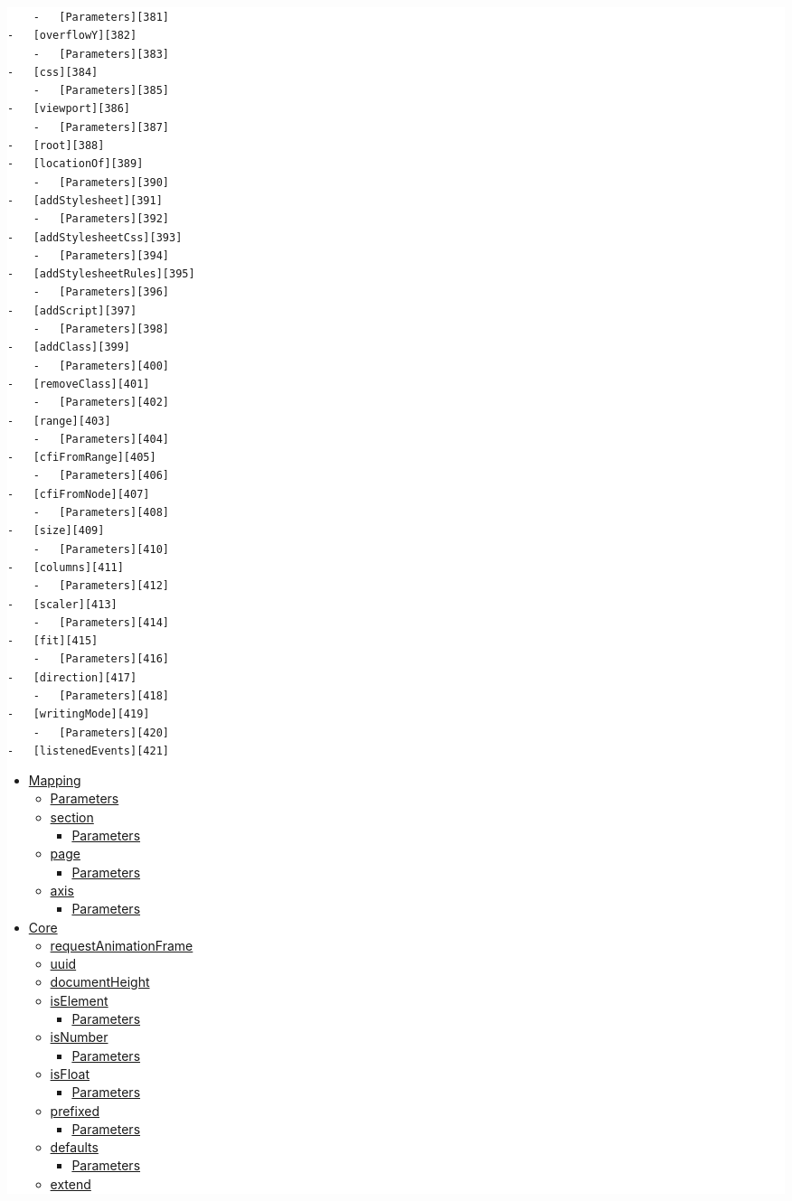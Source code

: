         -   [Parameters][381]
    -   [overflowY][382]
        -   [Parameters][383]
    -   [css][384]
        -   [Parameters][385]
    -   [viewport][386]
        -   [Parameters][387]
    -   [root][388]
    -   [locationOf][389]
        -   [Parameters][390]
    -   [addStylesheet][391]
        -   [Parameters][392]
    -   [addStylesheetCss][393]
        -   [Parameters][394]
    -   [addStylesheetRules][395]
        -   [Parameters][396]
    -   [addScript][397]
        -   [Parameters][398]
    -   [addClass][399]
        -   [Parameters][400]
    -   [removeClass][401]
        -   [Parameters][402]
    -   [range][403]
        -   [Parameters][404]
    -   [cfiFromRange][405]
        -   [Parameters][406]
    -   [cfiFromNode][407]
        -   [Parameters][408]
    -   [size][409]
        -   [Parameters][410]
    -   [columns][411]
        -   [Parameters][412]
    -   [scaler][413]
        -   [Parameters][414]
    -   [fit][415]
        -   [Parameters][416]
    -   [direction][417]
        -   [Parameters][418]
    -   [writingMode][419]
        -   [Parameters][420]
    -   [listenedEvents][421]
-   [Mapping][422]
    -   [Parameters][423]
    -   [section][424]
        -   [Parameters][425]
    -   [page][426]
        -   [Parameters][427]
    -   [axis][428]
        -   [Parameters][429]
-   [Core][430]
    -   [requestAnimationFrame][431]
    -   [uuid][432]
    -   [documentHeight][433]
    -   [isElement][434]
        -   [Parameters][435]
    -   [isNumber][436]
        -   [Parameters][437]
    -   [isFloat][438]
        -   [Parameters][439]
    -   [prefixed][440]
        -   [Parameters][441]
    -   [defaults][442]
        -   [Parameters][443]
    -   [extend][444]

[1]: #epub
[2]: #parameters
[3]: #examples
[4]: #book
[5]: #parameters-1
[6]: #examples-1
[7]: #open
[8]: #parameters-2
[9]: #examples-2
[10]: #load
[11]: #parameters-3
[12]: #resolve
[13]: #parameters-4
[14]: #canonical
[15]: #parameters-5
[16]: #section
[17]: #parameters-6
[18]: #renderto
[19]: #parameters-7
[20]: #setrequestcredentials
[21]: #parameters-8
[22]: #setrequestheaders
[23]: #parameters-9
[24]: #coverurl
[25]: #getrange
[26]: #parameters-10
[27]: #key
[28]: #parameters-11
[29]: #destroy
[30]: #opened
[31]: #spine
[32]: #locations
[33]: #navigation
[34]: #pagelist
[35]: #displayoptions
[36]: #parameters-12
[37]: #parse
[38]: #parameters-13
[39]: #url
[40]: #parameters-14
[41]: #path
[42]: #resolve-1
[43]: #parameters-15
[44]: #relative
[45]: #parameters-16
[46]: #tostring
[47]: #path-1
[48]: #parameters-17
[49]: #parse-1
[50]: #parameters-18
[51]: #isabsolute
[52]: #parameters-19
[53]: #isdirectory
[54]: #parameters-20
[55]: #resolve-2
[56]: #parameters-21
[57]: #relative-1
[58]: #parameters-22
[59]: #tostring-1
[60]: #spine-1
[61]: #unpack
[62]: #parameters-23
[63]: #get
[64]: #parameters-24
[65]: #examples-3
[66]: #each
[67]: #first
[68]: #last
[69]: #section-1
[70]: #parameters-25
[71]: #load-1
[72]: #parameters-26
[73]: #render
[74]: #parameters-27
[75]: #find
[76]: #parameters-28
[77]: #search
[78]: #parameters-29
[79]: #reconcilelayoutsettings
[80]: #parameters-30
[81]: #cfifromrange
[82]: #parameters-31
[83]: #cfifromelement
[84]: #parameters-32
[85]: #unload
[86]: #locations-1
[87]: #parameters-33
[88]: #generate
[89]: #parameters-34
[90]: #generatefromwords
[91]: #parameters-35
[92]: #locationfromcfi
[93]: #parameters-36
[94]: #percentagefromcfi
[95]: #parameters-37
[96]: #percentagefromlocation
[97]: #parameters-38
[98]: #cfifromlocation
[99]: #parameters-39
[100]: #cfifrompercentage
[101]: #parameters-40
[102]: #load-2
[103]: #parameters-41
[104]: #save
[105]: #currentlocation
[106]: #currentlocation-1
[107]: #parameters-42
[108]: #length
[109]: #container
[110]: #parameters-43
[111]: #parse-2
[112]: #parameters-44
[113]: #packaging
[114]: #parameters-45
[115]: #parse-3
[116]: #parameters-46
[117]: #load-3
[118]: #parameters-47
[119]: #navigation-1
[120]: #parameters-48
[121]: #parse-4
[122]: #parameters-49
[123]: #get-1
[124]: #parameters-50
[125]: #getbyindex
[126]: #parameters-51
[127]: #landmark
[128]: #parameters-52
[129]: #load-4
[130]: #parameters-53
[131]: #foreach
[132]: #parameters-54
[133]: #resources
[134]: #parameters-55
[135]: #process
[136]: #parameters-56
[137]: #createurl
[138]: #parameters-57
[139]: #replacements
[140]: #relativeto
[141]: #parameters-58
[142]: #get-2
[143]: #parameters-59
[144]: #substitute
[145]: #parameters-60
[146]: #pagelist-1
[147]: #parameters-61
[148]: #parse-5
[149]: #parameters-62
[150]: #pagefromcfi
[151]: #parameters-63
[152]: #cfifrompage
[153]: #parameters-64
[154]: #pagefrompercentage
[155]: #parameters-65
[156]: #percentagefrompage
[157]: #parameters-66
[158]: #percentagefromcfi-1
[159]: #parameters-67
[160]: #destroy-1
[161]: #archive
[162]: #open-1
[163]: #parameters-68
[164]: #openurl
[165]: #parameters-69
[166]: #request
[167]: #parameters-70
[168]: #getblob
[169]: #parameters-71
[170]: #gettext
[171]: #parameters-72
[172]: #getbase64
[173]: #parameters-73
[174]: #createurl-1
[175]: #parameters-74
[176]: #revokeurl
[177]: #parameters-75
[178]: #store
[179]: #parameters-76
[180]: #add
[181]: #parameters-77
[182]: #put
[183]: #parameters-78
[184]: #request-1
[185]: #parameters-79
[186]: #retrieve
[187]: #parameters-80
[188]: #getblob-1
[189]: #parameters-81
[190]: #gettext-1
[191]: #parameters-82
[192]: #getbase64-1
[193]: #parameters-83
[194]: #createurl-2
[195]: #parameters-84
[196]: #revokeurl-1
[197]: #parameters-85
[198]: #rendition
[199]: #parameters-86
[200]: #setmanager
[201]: #parameters-87
[202]: #requiremanager
[203]: #parameters-88
[204]: #requireview
[205]: #parameters-89
[206]: #start
[207]: #attachto
[208]: #parameters-90
[209]: #display
[210]: #parameters-91
[211]: #moveto
[212]: #parameters-92
[213]: #resize
[214]: #parameters-93
[215]: #clear
[216]: #next
[217]: #prev
[218]: #flow
[219]: #parameters-94
[220]: #layout
[221]: #parameters-95
[222]: #spread
[223]: #parameters-96
[224]: #direction
[225]: #parameters-97
[226]: #reportlocation
[227]: #currentlocation-2
[228]: #destroy-2
[229]: #getrange-1
[230]: #parameters-98
[231]: #getcontents
[232]: #views
[233]: #hooks
[234]: #themes
[235]: #annotations
[236]: #location
[237]: #properties
[238]: #started
[239]: #started-1
[240]: #attached
[241]: #displayed
[242]: #parameters-99
[243]: #displayerror
[244]: #parameters-100
[245]: #rendered
[246]: #parameters-101
[247]: #removed
[248]: #parameters-102
[249]: #resized
[250]: #parameters-103
[251]: #orientationchange
[252]: #parameters-104
[253]: #locationchanged
[254]: #properties-1
[255]: #relocated
[256]: #selected
[257]: #parameters-105
[258]: #markclicked
[259]: #parameters-106
[260]: #hook
[261]: #parameters-107
[262]: #examples-4
[263]: #register
[264]: #examples-5
[265]: #deregister
[266]: #parameters-108
[267]: #examples-6
[268]: #trigger
[269]: #examples-7
[270]: #queue
[271]: #parameters-109
[272]: #enqueue
[273]: #dequeue
[274]: #run
[275]: #flush
[276]: #clear-1
[277]: #length-1
[278]: #pause
[279]: #stop
[280]: #layout-1
[281]: #parameters-110
[282]: #flow-1
[283]: #parameters-111
[284]: #spread-1
[285]: #parameters-112
[286]: #calculate
[287]: #parameters-113
[288]: #format
[289]: #parameters-114
[290]: #count
[291]: #parameters-115
[292]: #themes-1
[293]: #parameters-116
[294]: #register-1
[295]: #examples-8
[296]: #default
[297]: #parameters-117
[298]: #examples-9
[299]: #registerthemes
[300]: #parameters-118
[301]: #registercss
[302]: #parameters-119
[303]: #registerurl
[304]: #parameters-120
[305]: #registerrules
[306]: #parameters-121
[307]: #select
[308]: #parameters-122
[309]: #update
[310]: #parameters-123
[311]: #inject
[312]: #parameters-124
[313]: #add-1
[314]: #parameters-125
[315]: #override
[316]: #parameters-126
[317]: #overrides
[318]: #parameters-127
[319]: #fontsize
[320]: #parameters-128
[321]: #font
[322]: #parameters-129
[323]: #annotations-1
[324]: #parameters-130
[325]: #add-2
[326]: #parameters-131
[327]: #remove
[328]: #parameters-132
[329]: #highlight
[330]: #parameters-133
[331]: #underline
[332]: #parameters-134
[333]: #mark
[334]: #parameters-135
[335]: #each-1
[336]: #show
[337]: #hide
[338]: #annotation
[339]: #parameters-136
[340]: #update-1
[341]: #parameters-137
[342]: #attach
[343]: #parameters-138
[344]: #detach
[345]: #parameters-139
[346]: #text
[347]: #epubcfi
[348]: #parameters-140
[349]: #parse-6
[350]: #parameters-141
[351]: #tostring-2
[352]: #compare
[353]: #parameters-142
[354]: #fromrange
[355]: #parameters-143
[356]: #fromnode
[357]: #parameters-144
[358]: #torange
[359]: #parameters-145
[360]: #iscfistring
[361]: #parameters-146
[362]: #collapse
[363]: #parameters-147
[364]: #contents
[365]: #parameters-148
[366]: #width
[367]: #parameters-149
[368]: #height
[369]: #parameters-150
[370]: #contentwidth
[371]: #parameters-151
[372]: #contentheight
[373]: #parameters-152
[374]: #textwidth
[375]: #textheight
[376]: #scrollwidth
[377]: #scrollheight
[378]: #overflow
[379]: #parameters-153
[380]: #overflowx
[381]: #parameters-154
[382]: #overflowy
[383]: #parameters-155
[384]: #css
[385]: #parameters-156
[386]: #viewport
[387]: #parameters-157
[388]: #root
[389]: #locationof
[390]: #parameters-158
[391]: #addstylesheet
[392]: #parameters-159
[393]: #addstylesheetcss
[394]: #parameters-160
[395]: #addstylesheetrules
[396]: #parameters-161
[397]: #addscript
[398]: #parameters-162
[399]: #addclass
[400]: #parameters-163
[401]: #removeclass
[402]: #parameters-164
[403]: #range
[404]: #parameters-165
[405]: #cfifromrange-1
[406]: #parameters-166
[407]: #cfifromnode
[408]: #parameters-167
[409]: #size
[410]: #parameters-168
[411]: #columns
[412]: #parameters-169
[413]: #scaler
[414]: #parameters-170
[415]: #fit
[416]: #parameters-171
[417]: #direction-1
[418]: #parameters-172
[419]: #writingmode
[420]: #parameters-173
[421]: #listenedevents
[422]: #mapping
[423]: #parameters-174
[424]: #section-2
[425]: #parameters-175
[426]: #page
[427]: #parameters-176
[428]: #axis
[429]: #parameters-177
[430]: #core
[431]: #requestanimationframe
[432]: #uuid
[433]: #documentheight
[434]: #iselement
[435]: #parameters-178
[436]: #isnumber
[437]: #parameters-179
[438]: #isfloat
[439]: #parameters-180
[440]: #prefixed
[441]: #parameters-181
[442]: #defaults
[443]: #parameters-182
[444]: #extend
[445]: #parameters-183
[446]: #insert
[447]: #parameters-184
[448]: #locationof-1
[449]: #parameters-185
[450]: #indexofsorted
[451]: #parameters-186
[452]: #bounds
[453]: #parameters-187
[454]: #borders
[455]: #parameters-188
[456]: #nodebounds
[457]: #parameters-189
[458]: #windowbounds
[459]: #indexofnode
[460]: #parameters-190
[461]: #indexoftextnode
[462]: #parameters-191
[463]: #indexofelementnode
[464]: #parameters-192
[465]: #isxml
[466]: #parameters-193
[467]: #createblob
[468]: #parameters-194
[469]: #createbloburl
[470]: #parameters-195
[471]: #revokebloburl
[472]: #parameters-196
[473]: #createbase64url
[474]: #parameters-197
[475]: #type
[476]: #parameters-198
[477]: #parse-7
[478]: #parameters-199
[479]: #qs
[480]: #parameters-200
[481]: #qsa
[482]: #parameters-201
[483]: #qsp
[484]: #parameters-202
[485]: #sprint
[486]: #parameters-203
[487]: #treewalker
[488]: #parameters-204
[489]: #walk
[490]: #parameters-205
[491]: #blob2base64
[492]: #parameters-206
[493]: #defer
[494]: #queryselectorbytype
[495]: #parameters-207
[496]: #findchildren
[497]: #parameters-208
[498]: #parents
[499]: #parameters-209
[500]: #filterchildren
[501]: #parameters-210
[502]: #getparentbytagname
[503]: #parameters-211
[504]: #rangeobject
[505]: https://developer.mozilla.org/docs/Web/JavaScript/Reference/Global_Objects/String
[506]: https://developer.mozilla.org/docs/Web/JavaScript/Reference/Global_Objects/ArrayBuffer
[507]: https://developer.mozilla.org/docs/Web/JavaScript/Reference/Global_Objects/Object
[508]: #book
[509]: https://developer.mozilla.org/docs/Web/JavaScript/Reference/Global_Objects/Boolean
[510]: https://developer.mozilla.org/docs/Web/JavaScript/Reference/Global_Objects/Promise
[511]: #section
[512]: https://developer.mozilla.org/docs/Web/API/Element
[513]: #rendition
[514]: #epubcfi
[515]: https://developer.mozilla.org/docs/Web/HTML/Element/Input
[516]: #spine
[517]: #locations
[518]: #navigation
[519]: #pagelist
[520]: https://developer.mozilla.org/docs/Web/API/Document
[521]: #displayoptions
[522]: #path
[523]: https://nodejs.org/api/path.html
[524]: https://nodejs.org/api/path.html#path_path_parse_path
[525]: https://nodejs.org/api/path.html#path_path_resolve_paths
[526]: https://nodejs.org/api/path.html#path_path_relative_from_to
[527]: #packaging
[528]: https://developer.mozilla.org/docs/Web/JavaScript/Reference/Global_Objects/Number
[529]: https://developer.mozilla.org/docs/Web/JavaScript/Reference/Global_Objects/Array
[530]: https://developer.mozilla.org/Add-ons/SDK/High-Level_APIs/request
[531]: https://developer.mozilla.org/docs/Web/JavaScript/Reference/Global_Objects/JSON
[532]: https://idpf.github.io/epub-vocabs/structure/
[533]: https://developer.mozilla.org/docs/Web/JavaScript/Reference/Statements/function
[534]: #archive
[535]: https://developer.mozilla.org/docs/Web/API/Blob
[536]: #resources
[537]: #contents
[538]: #themes
[539]: #annotations
[540]: #annotation
[541]: http://www.idpf.org/epub/linking/cfi/epub-cfi.html
[542]: https://developer.mozilla.org/docs/Web/API/Node/nextSibling
[543]: https://developer.mozilla.org/en-US/docs/Web/API/CSSStyleSheet/insertRule
[544]: https://github.com/desirable-objects/json-to-css
[545]: #layout
[546]: http://stackoverflow.com/questions/105034/how-to-create-a-guid-uuid-in-javascript
[547]: http://stackoverflow.com/questions/1344500/efficient-way-to-insert-a-number-into-a-sorted-array-of-numbers
[548]: https://developer.mozilla.org/en-US/docs/Mozilla/JavaScript_code_modules/Promise.jsm/Deferred#backwards_forwards_compatible